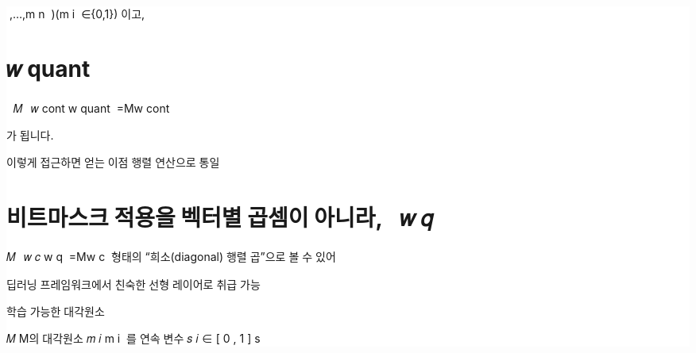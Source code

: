 ​
 ,…,m 
n
​
 )(m 
i
​
 ∈{0,1})
이고,

𝑤
quant
=
  
𝑀
 
𝑤
cont
w 
quant
​
 =Mw 
cont
​
 
가 됩니다.

이렇게 접근하면 얻는 이점
행렬 연산으로 통일

비트마스크 적용을 벡터별 곱셈이 아니라,
  
𝑤
𝑞
=
𝑀
 
𝑤
𝑐
w 
q
​
 =Mw 
c
​
  형태의 “희소(diagonal) 행렬 곱”으로 볼 수 있어

딥러닝 프레임워크에서 친숙한 선형 레이어로 취급 가능

학습 가능한 대각원소

𝑀
M의 대각원소 
𝑚
𝑖
m 
i
​
  를 연속 변수 
𝑠
𝑖
∈
[
0
,
1
]
s 